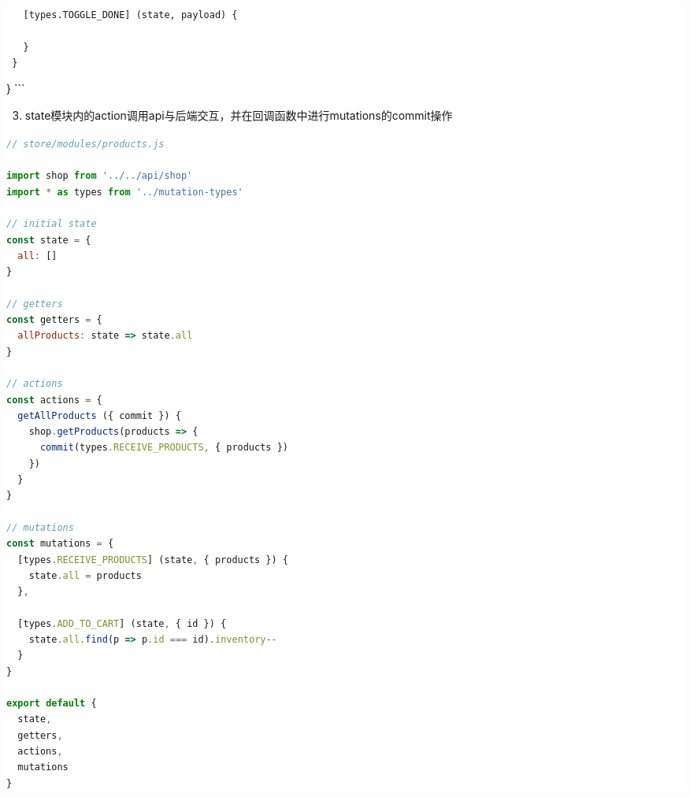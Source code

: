        [types.TOGGLE_DONE] (state, payload) {
         
       }
     }
   }
      ```

3.  state模块内的action调用api与后端交互，并在回调函数中进行mutations的commit操作

   ```javascript
   // store/modules/products.js

   import shop from '../../api/shop'
   import * as types from '../mutation-types'

   // initial state
   const state = {
     all: []
   }

   // getters
   const getters = {
     allProducts: state => state.all
   }

   // actions
   const actions = {
     getAllProducts ({ commit }) {
       shop.getProducts(products => {
         commit(types.RECEIVE_PRODUCTS, { products })
       })
     }
   }

   // mutations
   const mutations = {
     [types.RECEIVE_PRODUCTS] (state, { products }) {
       state.all = products
     },
     
     [types.ADD_TO_CART] (state, { id }) {
       state.all.find(p => p.id === id).inventory--
     }
   }

   export default {
     state,
     getters,
     actions,
     mutations
   }
   ```
